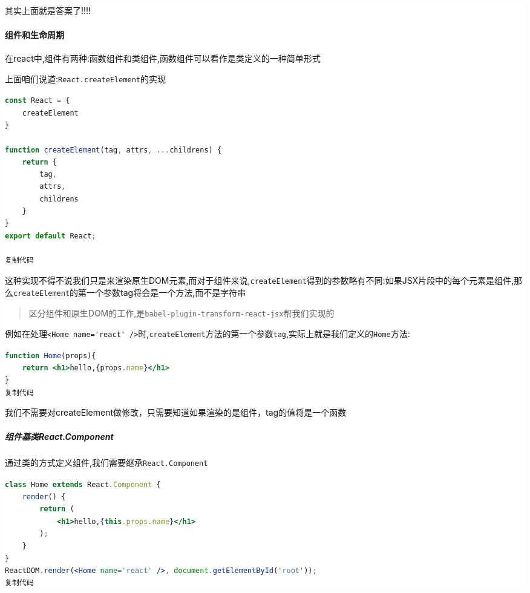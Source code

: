 其实上面就是答案了!!!!

#### 组件和生命周期

在react中,组件有两种:函数组件和类组件,函数组件可以看作是类定义的一种简单形式

上面咱们说道:`React.createElement`的实现

```jsx
const React = {
    createElement
}

function createElement(tag, attrs, ...childrens) {
    return {
        tag,
        attrs,
        childrens
    }
}
export default React;

复制代码
```

这种实现不得不说我们只是来渲染原生DOM元素,而对于组件来说,`createElement`得到的参数略有不同:如果JSX片段中的每个元素是组件,那么`createElement`的第一个参数tag将会是一个方法,而不是字符串

> 区分组件和原生DOM的工作,是`babel-plugin-transform-react-jsx`帮我们实现的

例如在处理`<Home name='react' />`时,`createElement`方法的第一个参数`tag`,实际上就是我们定义的`Home`方法:

```jsx
function Home(props){
    return <h1>hello,{props.name}</h1>
}
复制代码
```

我们不需要对createElement做修改，只需要知道如果渲染的是组件，tag的值将是一个函数

##### 组件基类React.Component

通过类的方式定义组件,我们需要继承`React.Component`

```jsx
class Home extends React.Component {
    render() {
        return (
            <h1>hello,{this.props.name}</h1>
        );
    }
}
ReactDOM.render(<Home name='react' />, document.getElementById('root')); 
复制代码
```
